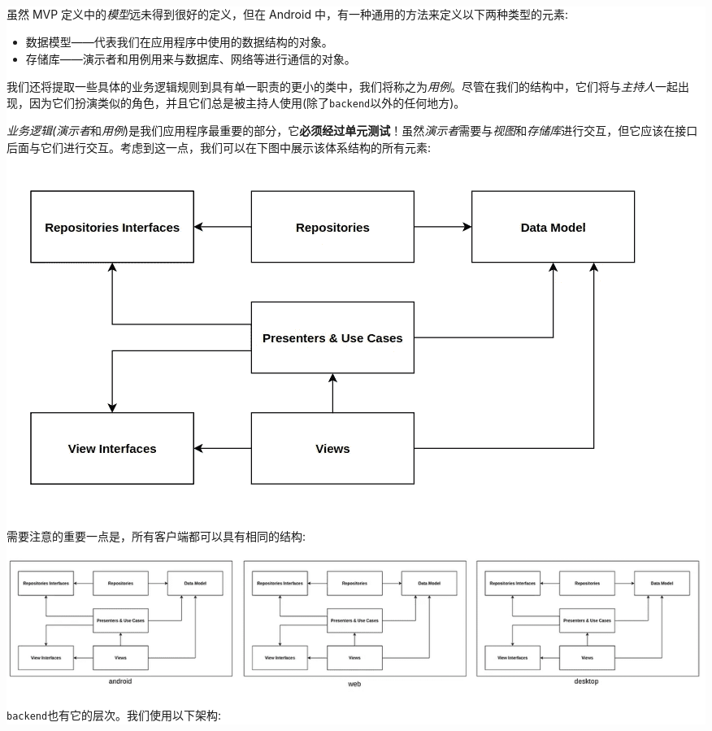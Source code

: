 虽然 MVP 定义中的*模型*远未得到很好的定义，但在 Android 中，有一种通用的方法来定义以下两种类型的元素:

*   数据模型——代表我们在应用程序中使用的数据结构的对象。
*   存储库——演示者和用例用来与数据库、网络等进行通信的对象。

我们还将提取一些具体的业务逻辑规则到具有单一职责的更小的类中，我们将称之为*用例*。尽管在我们的结构中，它们将与*主持人*一起出现，因为它们扮演类似的角色，并且它们总是被主持人使用(除了`backend`以外的任何地方)。

*业务逻辑(演示者*和*用例*)是我们应用程序最重要的部分，它**必须经过单元测试**！虽然*演示者*需要与*视图*和*存储库*进行交互，但它应该在接口后面与它们进行交互。考虑到这一点，我们可以在下图中展示该体系结构的所有元素:

![](img/9dfbd98bf9a521ba71a866b4c13eec34.png)

需要注意的重要一点是，所有客户端都可以具有相同的结构:

![](img/792121825c886c50fc3610e0c79007c6.png)

`backend`也有它的层次。我们使用以下架构:
